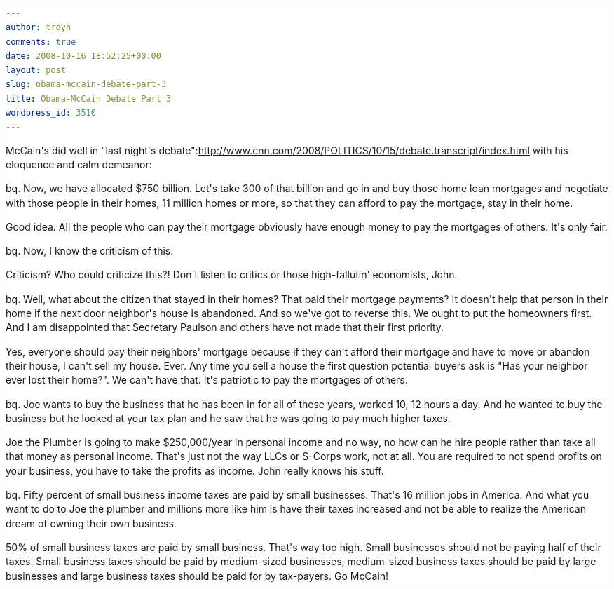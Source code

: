 ```yaml
---
author: troyh
comments: true
date: 2008-10-16 18:52:25+00:00
layout: post
slug: obama-mccain-debate-part-3
title: Obama-McCain Debate Part 3
wordpress_id: 3510
---
```


McCain's did well in "last night's debate":http://www.cnn.com/2008/POLITICS/10/15/debate.transcript/index.html with his eloquence and calm demeanor:

bq.  Now, we have allocated $750 billion. Let's take 300 of that billion and go in and buy those home loan mortgages and negotiate with those people in their homes, 11 million homes or more, so that they can afford to pay the mortgage, stay in their home.

Good idea. All the people who can pay their mortgage obviously have enough money to pay the mortgages of others. It's only fair.

bq. Now, I know the criticism of this.

Criticism? Who could criticize this?! Don't listen to critics or those high-fallutin' economists, John.

bq. Well, what about the citizen that stayed in their homes? That paid their mortgage payments? It doesn't help that person in their home if the next door neighbor's house is abandoned. And so we've got to reverse this. We ought to put the homeowners first. And I am disappointed that Secretary Paulson and others have not made that their first priority.

Yes, everyone should pay their neighbors' mortgage because if they can't afford their mortgage and have to move or abandon their house, I can't sell my house. Ever. Any time you sell a house the first question potential buyers ask is "Has your neighbor ever lost their home?". We can't have that. It's patriotic to pay the mortgages of others.



bq. Joe wants to buy the business that he has been in for all of these years, worked 10, 12 hours a day. And he wanted to buy the business but he looked at your tax plan and he saw that he was going to pay much higher taxes.

Joe the Plumber is going to make $250,000/year in personal income and no way, no how can he hire people rather than take all that money as personal income. That's just not the way LLCs or S-Corps work, not at all. You are required to not spend profits on your business, you have to take the profits as income. John really knows his stuff.

bq. Fifty percent of small business income taxes are paid by small businesses. That's 16 million jobs in America. And what you want to do to Joe the plumber and millions more like him is have their taxes increased and not be able to realize the American dream of owning their own business.

50% of small business taxes are paid by small business. That's way too high. Small businesses should not be paying half of their taxes. Small business taxes should be paid by medium-sized businesses, medium-sized business taxes should be paid by large businesses and large business taxes should be paid for by tax-payers. Go McCain!
